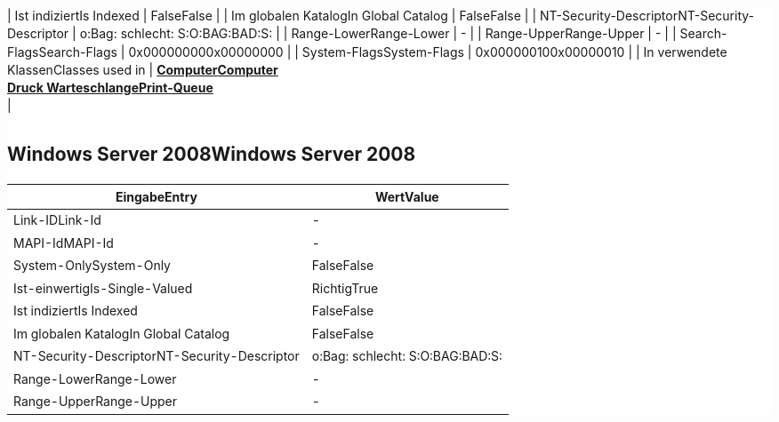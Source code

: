 | <span data-ttu-id="b09d2-186">Ist indiziert</span><span class="sxs-lookup"><span data-stu-id="b09d2-186">Is Indexed</span></span>             | <span data-ttu-id="b09d2-187">False</span><span class="sxs-lookup"><span data-stu-id="b09d2-187">False</span></span>                                                                                    |
| <span data-ttu-id="b09d2-188">Im globalen Katalog</span><span class="sxs-lookup"><span data-stu-id="b09d2-188">In Global Catalog</span></span>      | <span data-ttu-id="b09d2-189">False</span><span class="sxs-lookup"><span data-stu-id="b09d2-189">False</span></span>                                                                                    |
| <span data-ttu-id="b09d2-190">NT-Security-Descriptor</span><span class="sxs-lookup"><span data-stu-id="b09d2-190">NT-Security-Descriptor</span></span> | <span data-ttu-id="b09d2-191">o:Bag: schlecht: S:</span><span class="sxs-lookup"><span data-stu-id="b09d2-191">O:BAG:BAD:S:</span></span>                                                                             |
| <span data-ttu-id="b09d2-192">Range-Lower</span><span class="sxs-lookup"><span data-stu-id="b09d2-192">Range-Lower</span></span>            | \-                                                                                       |
| <span data-ttu-id="b09d2-193">Range-Upper</span><span class="sxs-lookup"><span data-stu-id="b09d2-193">Range-Upper</span></span>            | \-                                                                                       |
| <span data-ttu-id="b09d2-194">Search-Flags</span><span class="sxs-lookup"><span data-stu-id="b09d2-194">Search-Flags</span></span>           | <span data-ttu-id="b09d2-195">0x00000000</span><span class="sxs-lookup"><span data-stu-id="b09d2-195">0x00000000</span></span>                                                                               |
| <span data-ttu-id="b09d2-196">System-Flags</span><span class="sxs-lookup"><span data-stu-id="b09d2-196">System-Flags</span></span>           | <span data-ttu-id="b09d2-197">0x00000010</span><span class="sxs-lookup"><span data-stu-id="b09d2-197">0x00000010</span></span>                                                                               |
| <span data-ttu-id="b09d2-198">In verwendete Klassen</span><span class="sxs-lookup"><span data-stu-id="b09d2-198">Classes used in</span></span>        | [<span data-ttu-id="b09d2-199">**Computer**</span><span class="sxs-lookup"><span data-stu-id="b09d2-199">**Computer**</span></span>](c-computer.md)<br/> [<span data-ttu-id="b09d2-200">**Druck Warteschlange**</span><span class="sxs-lookup"><span data-stu-id="b09d2-200">**Print-Queue**</span></span>](c-printqueue.md)<br/> |



## <a name="windows-server-2008"></a><span data-ttu-id="b09d2-201">Windows Server 2008</span><span class="sxs-lookup"><span data-stu-id="b09d2-201">Windows Server 2008</span></span>



| <span data-ttu-id="b09d2-202">Eingabe</span><span class="sxs-lookup"><span data-stu-id="b09d2-202">Entry</span></span> | <span data-ttu-id="b09d2-203">Wert</span><span class="sxs-lookup"><span data-stu-id="b09d2-203">Value</span></span> |
|------------------------|------------------------------------------------------------------------------------------|
| <span data-ttu-id="b09d2-204">Link-ID</span><span class="sxs-lookup"><span data-stu-id="b09d2-204">Link-Id</span></span>                | \-                                                                                       |
| <span data-ttu-id="b09d2-205">MAPI-Id</span><span class="sxs-lookup"><span data-stu-id="b09d2-205">MAPI-Id</span></span>                | \-                                                                                       |
| <span data-ttu-id="b09d2-206">System-Only</span><span class="sxs-lookup"><span data-stu-id="b09d2-206">System-Only</span></span>            | <span data-ttu-id="b09d2-207">False</span><span class="sxs-lookup"><span data-stu-id="b09d2-207">False</span></span>                                                                                    |
| <span data-ttu-id="b09d2-208">Ist-einwertig</span><span class="sxs-lookup"><span data-stu-id="b09d2-208">Is-Single-Valued</span></span>       | <span data-ttu-id="b09d2-209">Richtig</span><span class="sxs-lookup"><span data-stu-id="b09d2-209">True</span></span>                                                                                     |
| <span data-ttu-id="b09d2-210">Ist indiziert</span><span class="sxs-lookup"><span data-stu-id="b09d2-210">Is Indexed</span></span>             | <span data-ttu-id="b09d2-211">False</span><span class="sxs-lookup"><span data-stu-id="b09d2-211">False</span></span>                                                                                    |
| <span data-ttu-id="b09d2-212">Im globalen Katalog</span><span class="sxs-lookup"><span data-stu-id="b09d2-212">In Global Catalog</span></span>      | <span data-ttu-id="b09d2-213">False</span><span class="sxs-lookup"><span data-stu-id="b09d2-213">False</span></span>                                                                                    |
| <span data-ttu-id="b09d2-214">NT-Security-Descriptor</span><span class="sxs-lookup"><span data-stu-id="b09d2-214">NT-Security-Descriptor</span></span> | <span data-ttu-id="b09d2-215">o:Bag: schlecht: S:</span><span class="sxs-lookup"><span data-stu-id="b09d2-215">O:BAG:BAD:S:</span></span>                                                                             |
| <span data-ttu-id="b09d2-216">Range-Lower</span><span class="sxs-lookup"><span data-stu-id="b09d2-216">Range-Lower</span></span>            | \-                                                                                       |
| <span data-ttu-id="b09d2-217">Range-Upper</span><span class="sxs-lookup"><span data-stu-id="b09d2-217">Range-Upper</span></span>            | \-                                                                                       |